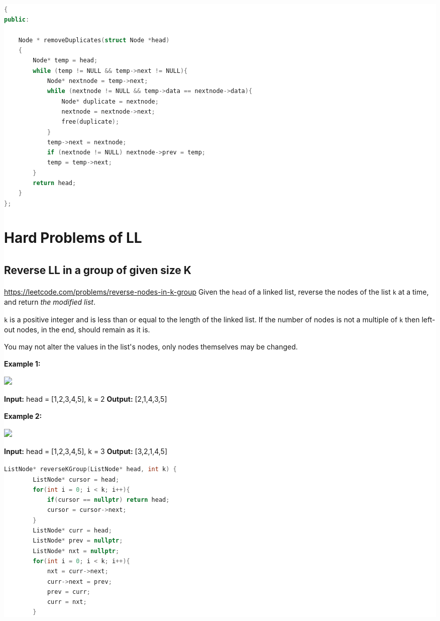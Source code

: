 ```cpp
{
public:

    Node * removeDuplicates(struct Node *head)
    {
        Node* temp = head;
        while (temp != NULL && temp->next != NULL){
            Node* nextnode = temp->next;
            while (nextnode != NULL && temp->data == nextnode->data){
                Node* duplicate = nextnode;
                nextnode = nextnode->next;
                free(duplicate);
            }
            temp->next = nextnode;
            if (nextnode != NULL) nextnode->prev = temp;
            temp = temp->next;
        }
        return head;
    }
};
```

# Hard Problems of LL

## Reverse LL in a group of given size K
https://leetcode.com/problems/reverse-nodes-in-k-group
Given the `head` of a linked list, reverse the nodes of the list `k` at a time, and return _the modified list_.

`k` is a positive integer and is less than or equal to the length of the linked list. If the number of nodes is not a multiple of `k` then left-out nodes, in the end, should remain as it is.

You may not alter the values in the list's nodes, only nodes themselves may be changed.

**Example 1:**

![](https://assets.leetcode.com/uploads/2020/10/03/reverse_ex1.jpg)

**Input:** head = [1,2,3,4,5], k = 2
**Output:** [2,1,4,3,5]

**Example 2:**

![](https://assets.leetcode.com/uploads/2020/10/03/reverse_ex2.jpg)

**Input:** head = [1,2,3,4,5], k = 3
**Output:** [3,2,1,4,5]

```cpp
ListNode* reverseKGroup(ListNode* head, int k) {
        ListNode* cursor = head;
        for(int i = 0; i < k; i++){
            if(cursor == nullptr) return head;
            cursor = cursor->next;
        }
        ListNode* curr = head;
        ListNode* prev = nullptr;
        ListNode* nxt = nullptr;
        for(int i = 0; i < k; i++){
            nxt = curr->next;
            curr->next = prev;
            prev = curr;
            curr = nxt;
        }
```